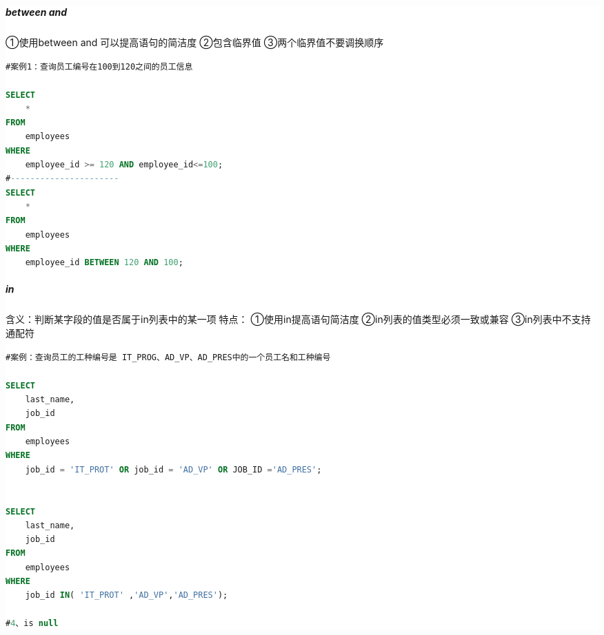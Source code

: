 ##### between and

①使用between and 可以提高语句的简洁度
②包含临界值
③两个临界值不要调换顺序

~~~sql
#案例1：查询员工编号在100到120之间的员工信息

SELECT
	*
FROM
	employees
WHERE
	employee_id >= 120 AND employee_id<=100;
#----------------------
SELECT
	*
FROM
	employees
WHERE
	employee_id BETWEEN 120 AND 100;
~~~

##### in

含义：判断某字段的值是否属于in列表中的某一项
特点：
	①使用in提高语句简洁度
	②in列表的值类型必须一致或兼容
	③in列表中不支持通配符

~~~sql
#案例：查询员工的工种编号是 IT_PROG、AD_VP、AD_PRES中的一个员工名和工种编号

SELECT
	last_name,
	job_id
FROM
	employees
WHERE
	job_id = 'IT_PROT' OR job_id = 'AD_VP' OR JOB_ID ='AD_PRES';


SELECT
	last_name,
	job_id
FROM
	employees
WHERE
	job_id IN( 'IT_PROT' ,'AD_VP','AD_PRES');

#4、is null
~~~
